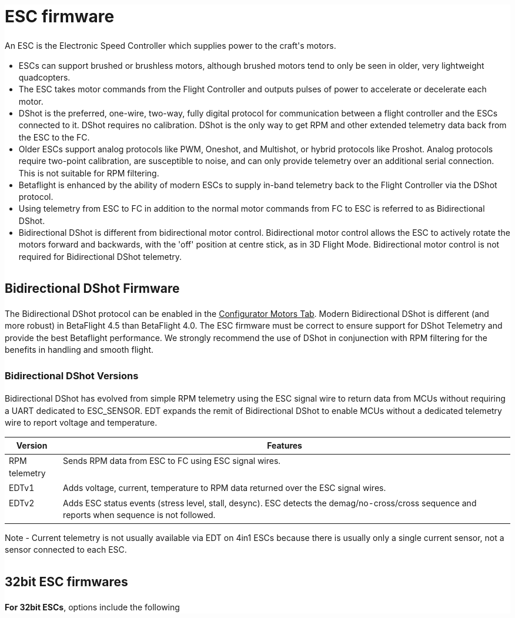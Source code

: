 # ESC firmware

An ESC is the Electronic Speed Controller which supplies power to the craft's motors.

- ESCs can support brushed or brushless motors, although brushed motors tend to only be seen in older, very lightweight quadcopters.
- The ESC takes motor commands from the Flight Controller and outputs pulses of power to accelerate or decelerate each motor.
- DShot is the preferred, one-wire, two-way, fully digital protocol for communication between a flight controller and the ESCs connected to it. DShot requires no calibration. DShot is the only way to get RPM and other extended telemetry data back from the ESC to the FC.
- Older ESCs support analog protocols like PWM, Oneshot, and Multishot, or hybrid protocols like Proshot. Analog protocols require two-point calibration, are susceptible to noise, and can only provide telemetry over an additional serial connection. This is not suitable for RPM filtering.
- Betaflight is enhanced by the ability of modern ESCs to supply in-band telemetry back to the Flight Controller via the DShot protocol.
- Using telemetry from ESC to FC in addition to the normal motor commands from FC to ESC is referred to as Bidirectional DShot.
- Bidirectional DShot is different from bidirectional motor control. Bidirectional motor control allows the ESC to actively rotate the motors forward and backwards, with the 'off' position at centre stick, as in 3D Flight Mode. Bidirectional motor control is not required for Bidirectional DShot telemetry.

## Bidirectional DShot Firmware

The Bidirectional DShot protocol can be enabled in the [Configurator Motors Tab](/docs/wiki/configurator/motors-tab#escmotor-features). Modern Bidirectional DShot is different (and more robust) in BetaFlight 4.5 than BetaFlight 4.0. The ESC firmware must be correct to ensure support for DShot Telemetry and provide the best Betaflight performance. We strongly recommend the use of DShot in conjunection with RPM filtering for the benefits in handling and smooth flight.

### Bidirectional DShot Versions

Bidirectional DShot has evolved from simple RPM telemetry using the ESC signal wire to return data from MCUs without requiring a UART dedicated to ESC_SENSOR. EDT expands the remit of Bidirectional DShot to enable MCUs without a dedicated telemetry wire to report voltage and temperature.

| Version       | Features                                                                                                                                       |
| ------------- | ---------------------------------------------------------------------------------------------------------------------------------------------- |
| RPM telemetry | Sends RPM data from ESC to FC using ESC signal wires.                                                                                          |
| EDTv1         | Adds voltage, current, temperature to RPM data returned over the ESC signal wires.                                                             |
| EDTv2         | Adds ESC status events (stress level, stall, desync). ESC detects the demag/no-cross/cross sequence and reports when sequence is not followed. |

Note - Current telemetry is not usually available via EDT on 4in1 ESCs because there is usually only a single current sensor, not a sensor connected to each ESC.

## 32bit ESC firmwares

**For 32bit ESCs**, options include the following
